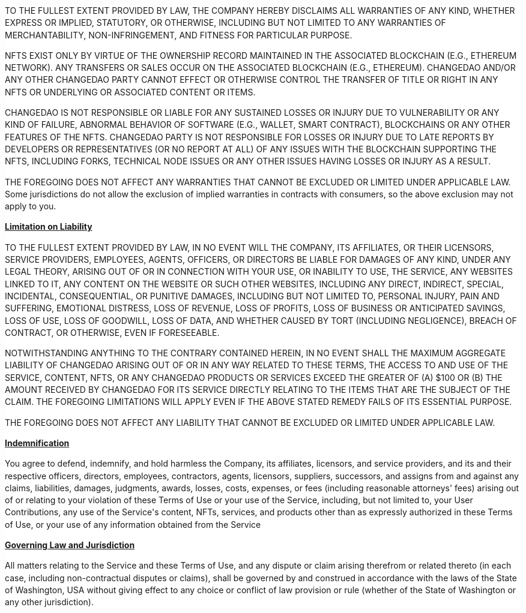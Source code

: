 TO THE FULLEST EXTENT PROVIDED BY LAW, THE COMPANY HEREBY DISCLAIMS ALL WARRANTIES OF ANY KIND, WHETHER EXPRESS OR IMPLIED, STATUTORY, OR OTHERWISE, INCLUDING BUT NOT LIMITED TO ANY WARRANTIES OF MERCHANTABILITY, NON-INFRINGEMENT, AND FITNESS FOR PARTICULAR PURPOSE.

NFTS EXIST ONLY BY VIRTUE OF THE OWNERSHIP RECORD MAINTAINED IN THE ASSOCIATED BLOCKCHAIN (E.G., ETHEREUM NETWORK). ANY TRANSFERS OR SALES OCCUR ON THE ASSOCIATED BLOCKCHAIN (E.G., ETHEREUM). CHANGEDAO AND/OR ANY OTHER CHANGEDAO PARTY CANNOT EFFECT OR OTHERWISE CONTROL THE TRANSFER OF TITLE OR RIGHT IN ANY NFTS OR UNDERLYING OR ASSOCIATED CONTENT OR ITEMS.

CHANGEDAO IS NOT RESPONSIBLE OR LIABLE FOR ANY SUSTAINED LOSSES OR INJURY DUE TO VULNERABILITY OR ANY KIND OF FAILURE, ABNORMAL BEHAVIOR OF SOFTWARE (E.G., WALLET, SMART CONTRACT), BLOCKCHAINS OR ANY OTHER FEATURES OF THE NFTS. CHANGEDAO PARTY IS NOT RESPONSIBLE FOR LOSSES OR INJURY DUE TO LATE REPORTS BY DEVELOPERS OR REPRESENTATIVES (OR NO REPORT AT ALL) OF ANY ISSUES WITH THE BLOCKCHAIN SUPPORTING THE NFTS, INCLUDING FORKS, TECHNICAL NODE ISSUES OR ANY OTHER ISSUES HAVING LOSSES OR INJURY AS A RESULT.

THE FOREGOING DOES NOT AFFECT ANY WARRANTIES THAT CANNOT BE EXCLUDED OR LIMITED UNDER APPLICABLE LAW. Some jurisdictions do not allow the exclusion of implied warranties in contracts with consumers, so the above exclusion may not apply to you.

**<span style="text-decoration:underline;">Limitation on Liability</span>**

TO THE FULLEST EXTENT PROVIDED BY LAW, IN NO EVENT WILL THE COMPANY, ITS AFFILIATES, OR THEIR LICENSORS, SERVICE PROVIDERS, EMPLOYEES, AGENTS, OFFICERS, OR DIRECTORS BE LIABLE FOR DAMAGES OF ANY KIND, UNDER ANY LEGAL THEORY, ARISING OUT OF OR IN CONNECTION WITH YOUR USE, OR INABILITY TO USE, THE SERVICE, ANY WEBSITES LINKED TO IT, ANY CONTENT ON THE WEBSITE OR SUCH OTHER WEBSITES, INCLUDING ANY DIRECT, INDIRECT, SPECIAL, INCIDENTAL, CONSEQUENTIAL, OR PUNITIVE DAMAGES, INCLUDING BUT NOT LIMITED TO, PERSONAL INJURY, PAIN AND SUFFERING, EMOTIONAL DISTRESS, LOSS OF REVENUE, LOSS OF PROFITS, LOSS OF BUSINESS OR ANTICIPATED SAVINGS, LOSS OF USE, LOSS OF GOODWILL, LOSS OF DATA, AND WHETHER CAUSED BY TORT (INCLUDING NEGLIGENCE), BREACH OF CONTRACT, OR OTHERWISE, EVEN IF FORESEEABLE.

NOTWITHSTANDING ANYTHING TO THE CONTRARY CONTAINED HEREIN, IN NO EVENT SHALL THE MAXIMUM AGGREGATE LIABILITY OF CHANGEDAO ARISING OUT OF OR IN ANY WAY RELATED TO THESE TERMS, THE ACCESS TO AND USE OF THE SERVICE, CONTENT, NFTS, OR ANY CHANGEDAO PRODUCTS OR SERVICES EXCEED THE GREATER OF (A) $100 OR (B) THE AMOUNT RECEIVED BY CHANGEDAO FOR ITS SERVICE DIRECTLY RELATING TO THE ITEMS THAT ARE THE SUBJECT OF THE CLAIM. THE FOREGOING LIMITATIONS WILL APPLY EVEN IF THE ABOVE STATED REMEDY FAILS OF ITS ESSENTIAL PURPOSE.

THE FOREGOING DOES NOT AFFECT ANY LIABILITY THAT CANNOT BE EXCLUDED OR LIMITED UNDER APPLICABLE LAW.

**<span style="text-decoration:underline;">Indemnification</span>**

You agree to defend, indemnify, and hold harmless the Company, its affiliates, licensors, and service providers, and its and their respective officers, directors, employees, contractors, agents, licensors, suppliers, successors, and assigns from and against any claims, liabilities, damages, judgments, awards, losses, costs, expenses, or fees (including reasonable attorneys' fees) arising out of or relating to your violation of these Terms of Use or your use of the Service, including, but not limited to, your User Contributions, any use of the Service's content, NFTs, services, and products other than as expressly authorized in these Terms of Use, or your use of any information obtained from the Service

**<span style="text-decoration:underline;">Governing Law and Jurisdiction</span>**

All matters relating to the Service and these Terms of Use, and any dispute or claim arising therefrom or related thereto (in each case, including non-contractual disputes or claims), shall be governed by and construed in accordance with the laws of the State of Washington, USA without giving effect to any choice or conflict of law provision or rule (whether of the State of Washington or any other jurisdiction).

